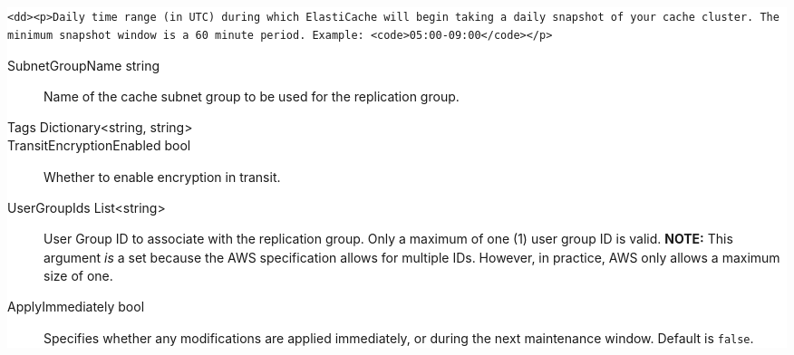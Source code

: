     <dd><p>Daily time range (in UTC) during which ElastiCache will begin taking a daily snapshot of your cache cluster. The minimum snapshot window is a 60 minute period. Example: <code>05:00-09:00</code></p>
</dd><dt class="property-optional"
            title="Optional">
        <span id="subnetgroupname_csharp">
<a data-swiftype-name="resource-property" data-swiftype-type="text" href="#subnetgroupname_csharp" style="color: inherit; text-decoration: inherit;">Subnet<wbr>Group<wbr>Name</a>
</span>
        <span class="property-indicator"></span>
        <span class="property-type">string</span>
    </dt>
    <dd><p>Name of the cache subnet group to be used for the replication group.</p>
</dd><dt class="property-optional"
            title="Optional">
        <span id="tags_csharp">
<a data-swiftype-name="resource-property" data-swiftype-type="text" href="#tags_csharp" style="color: inherit; text-decoration: inherit;">Tags</a>
</span>
        <span class="property-indicator"></span>
        <span class="property-type">Dictionary&lt;string, string&gt;</span>
    </dt>
    <dd></dd><dt class="property-optional"
            title="Optional">
        <span id="transitencryptionenabled_csharp">
<a data-swiftype-name="resource-property" data-swiftype-type="text" href="#transitencryptionenabled_csharp" style="color: inherit; text-decoration: inherit;">Transit<wbr>Encryption<wbr>Enabled</a>
</span>
        <span class="property-indicator"></span>
        <span class="property-type">bool</span>
    </dt>
    <dd><p>Whether to enable encryption in transit.</p>
</dd><dt class="property-optional"
            title="Optional">
        <span id="usergroupids_csharp">
<a data-swiftype-name="resource-property" data-swiftype-type="text" href="#usergroupids_csharp" style="color: inherit; text-decoration: inherit;">User<wbr>Group<wbr>Ids</a>
</span>
        <span class="property-indicator"></span>
        <span class="property-type">List&lt;string&gt;</span>
    </dt>
    <dd><p>User Group ID to associate with the replication group. Only a maximum of one (1) user group ID is valid. <strong>NOTE:</strong> This argument <em>is</em> a set because the AWS specification allows for multiple IDs. However, in practice, AWS only allows a maximum size of one.</p>
</dd></dl>
</pulumi-choosable>
</div>

<div>
<pulumi-choosable type="language" values="go">
<dl class="resources-properties"><dt class="property-optional"
            title="Optional">
        <span id="applyimmediately_go">
<a data-swiftype-name="resource-property" data-swiftype-type="text" href="#applyimmediately_go" style="color: inherit; text-decoration: inherit;">Apply<wbr>Immediately</a>
</span>
        <span class="property-indicator"></span>
        <span class="property-type">bool</span>
    </dt>
    <dd><p>Specifies whether any modifications are applied immediately, or during the next maintenance window. Default is <code>false</code>.</p>
</dd><dt class="property-optional"
            title="Optional">
        <span id="atrestencryptionenabled_go">